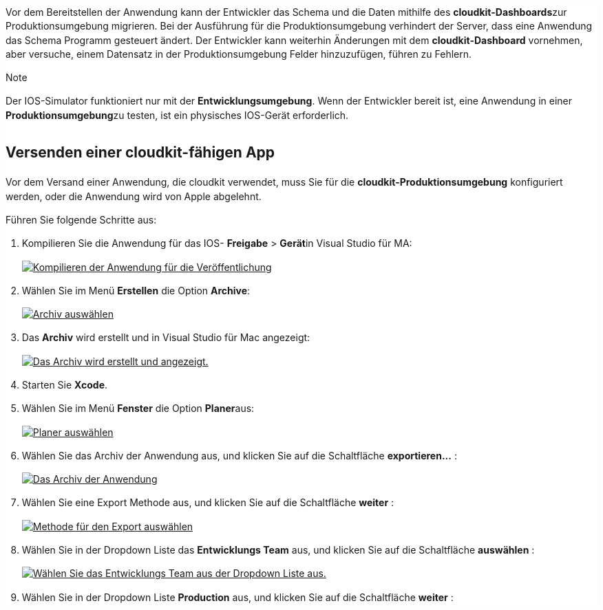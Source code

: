 Vor dem Bereitstellen der Anwendung kann der Entwickler das Schema und die Daten mithilfe des **cloudkit-Dashboards**zur Produktionsumgebung migrieren. Bei der Ausführung für die Produktionsumgebung verhindert der Server, dass eine Anwendung das Schema Programm gesteuert ändert. Der Entwickler kann weiterhin Änderungen mit dem **cloudkit-Dashboard** vornehmen, aber versuche, einem Datensatz in der Produktionsumgebung Felder hinzuzufügen, führen zu Fehlern.

> [!NOTE]
> Der IOS-Simulator funktioniert nur mit der **Entwicklungsumgebung**. Wenn der Entwickler bereit ist, eine Anwendung in einer **Produktionsumgebung**zu testen, ist ein physisches IOS-Gerät erforderlich.


## <a name="shipping-a-cloudkit-enabled-app"></a>Versenden einer cloudkit-fähigen App

Vor dem Versand einer Anwendung, die cloudkit verwendet, muss Sie für die **cloudkit-Produktionsumgebung** konfiguriert werden, oder die Anwendung wird von Apple abgelehnt.

Führen Sie folgende Schritte aus:

1. Kompilieren Sie die Anwendung für das IOS- **Freigabe** > **Gerät**in Visual Studio für MA: 

    [![](intro-to-cloudkit-images/shipping01.png "Kompilieren der Anwendung für die Veröffentlichung")](intro-to-cloudkit-images/shipping01.png#lightbox)

2. Wählen Sie im Menü **Erstellen** die Option **Archive**: 

    [![](intro-to-cloudkit-images/shipping02.png "Archiv auswählen")](intro-to-cloudkit-images/shipping02.png#lightbox)

3. Das **Archiv** wird erstellt und in Visual Studio für Mac angezeigt: 

    [![](intro-to-cloudkit-images/shipping03.png "Das Archiv wird erstellt und angezeigt.")](intro-to-cloudkit-images/shipping03.png#lightbox)

4. Starten Sie **Xcode**.
5. Wählen Sie im Menü **Fenster** die Option **Planer**aus: 

    [![](intro-to-cloudkit-images/shipping04.png "Planer auswählen")](intro-to-cloudkit-images/shipping04.png#lightbox)

6. Wählen Sie das Archiv der Anwendung aus, und klicken Sie auf die Schaltfläche **exportieren...** : 

    [![](intro-to-cloudkit-images/shipping05.png "Das Archiv der Anwendung")](intro-to-cloudkit-images/shipping05.png#lightbox)
    
7. Wählen Sie eine Export Methode aus, und klicken Sie auf die Schaltfläche **weiter** : 

    [![](intro-to-cloudkit-images/shipping06.png "Methode für den Export auswählen")](intro-to-cloudkit-images/shipping06.png#lightbox)

8. Wählen Sie in der Dropdown Liste das **Entwicklungs Team** aus, und klicken Sie auf die Schaltfläche **auswählen** : 

    [![](intro-to-cloudkit-images/shipping07.png "Wählen Sie das Entwicklungs Team aus der Dropdown Liste aus.")](intro-to-cloudkit-images/shipping07.png#lightbox)

9. Wählen Sie in der Dropdown Liste **Production** aus, und klicken Sie auf die Schaltfläche **weiter** : 
